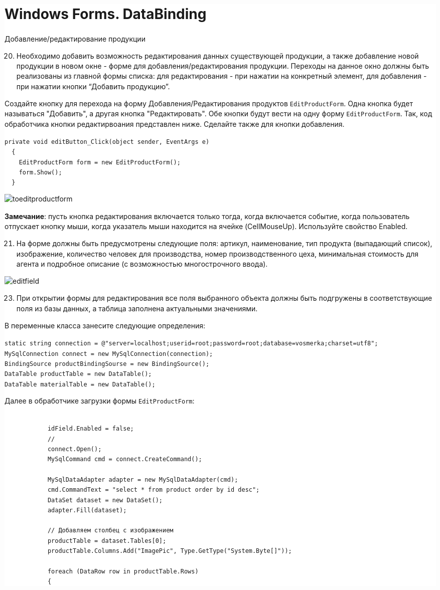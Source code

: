 # Windows Forms. DataBinding

Добавление/редактирование продукции

20. Необходимо добавить возможность редактирования данных существующей продукции, а также
добавление новой продукции в новом окне - форме для добавления/редактирования продукции. Переходы на данное окно должны быть реализованы из главной формы списка: для редактирования - при нажатии на конкретный элемент, для добавления - при нажатии кнопки “Добавить продукцию”.

Создайте кнопку для перехода на форму Добавления/Редактирования продуктов ```EditProductForm```. Одна кнопка будет называться "Добавить", а другая кнопка "Редактировать". Обе кнопки будут вести на одну форму ```EditProductForm```. Так, код обработчика кнопки редактирвоания представлен ниже. Сделайте также для кнопки добавления.

```Csharp
private void editButton_Click(object sender, EventArgs e)
  {
    EditProductForm form = new EditProductForm();
    form.Show();
  }
```
![toeditproductform](./gifs/toEditProductForm.gif)

**Замечание**: пусть кнопка редактирования включается только тогда, когда включается событие, когда пользователь отпускает кнопку мыши, когда указатель мыши находится на ячейке (CellMouseUp). Используйте свойство Enabled.


21. На форме должны быть предусмотрены следующие поля: артикул, наименование, тип продукта
(выпадающий список), изображение, количество человек для производства, номер производственного
цеха, минимальная стоимость для агента и подробное описание (с возможностью многострочного ввода).

![editfield](./gifs/editField.gif)

23. При открытии формы для редактирования все поля выбранного объекта должны быть подгружены в
соответствующие поля из базы данных, а таблица заполнена актуальными значениями.

В переменные класса занесите следующие определения:

```Csharp
static string connection = @"server=localhost;userid=root;password=root;database=vosmerka;charset=utf8";
MySqlConnection connect = new MySqlConnection(connection);
BindingSource productBindingSourse = new BindingSource();
DataTable productTable = new DataTable();
DataTable materialTable = new DataTable();
```

Далее в обработчике загрузки формы ```EditProductForm```:

```Csharp

            idField.Enabled = false;
            //
            connect.Open();
            MySqlCommand cmd = connect.CreateCommand();

            MySqlDataAdapter adapter = new MySqlDataAdapter(cmd);
            cmd.CommandText = "select * from product order by id desc";
            DataSet dataset = new DataSet();
            adapter.Fill(dataset);

            // Добавляем столбец с изображением
            productTable = dataset.Tables[0];
            productTable.Columns.Add("ImagePic", Type.GetType("System.Byte[]"));

            foreach (DataRow row in productTable.Rows)
            {
```
